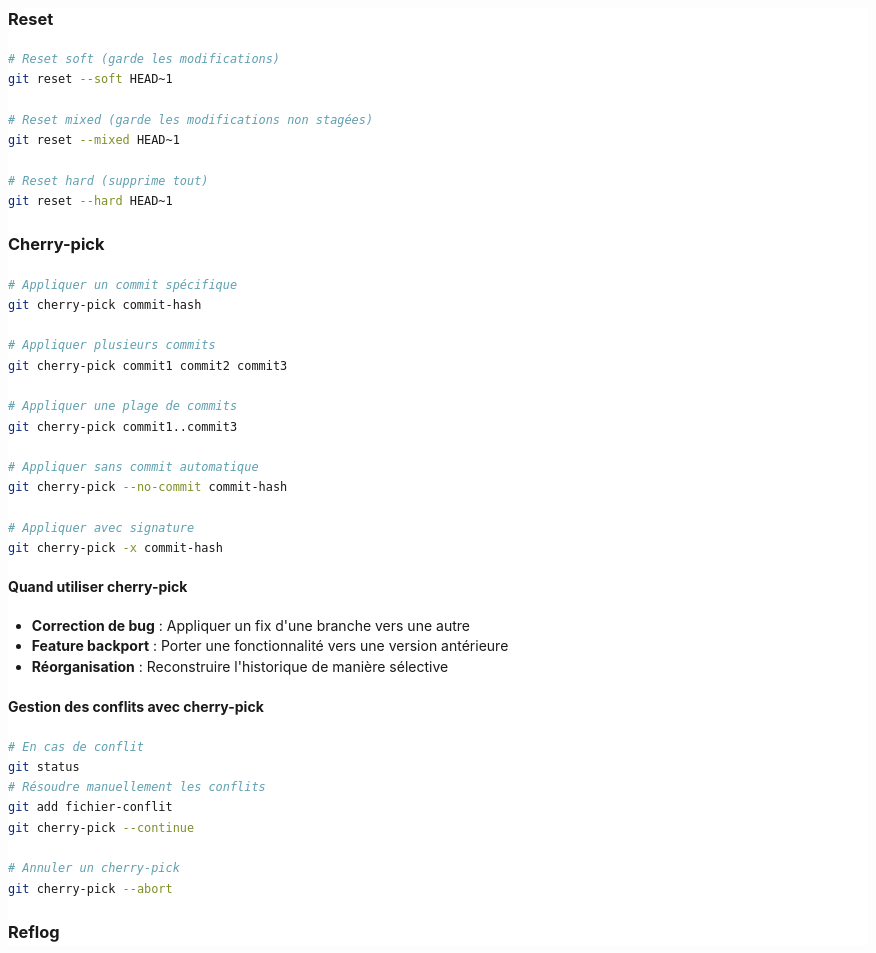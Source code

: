 ### Reset

```bash
# Reset soft (garde les modifications)
git reset --soft HEAD~1

# Reset mixed (garde les modifications non stagées)
git reset --mixed HEAD~1

# Reset hard (supprime tout)
git reset --hard HEAD~1
```

### Cherry-pick

```bash
# Appliquer un commit spécifique
git cherry-pick commit-hash

# Appliquer plusieurs commits
git cherry-pick commit1 commit2 commit3

# Appliquer une plage de commits
git cherry-pick commit1..commit3

# Appliquer sans commit automatique
git cherry-pick --no-commit commit-hash

# Appliquer avec signature
git cherry-pick -x commit-hash
```

#### Quand utiliser cherry-pick

- **Correction de bug** : Appliquer un fix d'une branche vers une autre
- **Feature backport** : Porter une fonctionnalité vers une version antérieure
- **Réorganisation** : Reconstruire l'historique de manière sélective

#### Gestion des conflits avec cherry-pick

```bash
# En cas de conflit
git status
# Résoudre manuellement les conflits
git add fichier-conflit
git cherry-pick --continue

# Annuler un cherry-pick
git cherry-pick --abort
```

### Reflog
